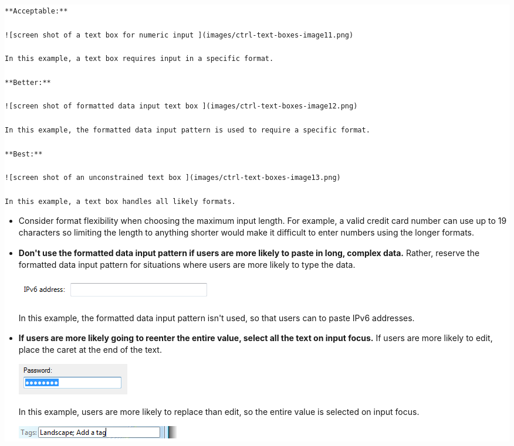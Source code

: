     **Acceptable:**

    ![screen shot of a text box for numeric input ](images/ctrl-text-boxes-image11.png)

    In this example, a text box requires input in a specific format.

    **Better:**

    ![screen shot of formatted data input text box ](images/ctrl-text-boxes-image12.png)

    In this example, the formatted data input pattern is used to require a specific format.

    **Best:**

    ![screen shot of an unconstrained text box ](images/ctrl-text-boxes-image13.png)

    In this example, a text box handles all likely formats.

-   Consider format flexibility when choosing the maximum input length. For example, a valid credit card number can use up to 19 characters so limiting the length to anything shorter would make it difficult to enter numbers using the longer formats.
-   **Don't use the formatted data input pattern if users are more likely to paste in long, complex data.** Rather, reserve the formatted data input pattern for situations where users are more likely to type the data.

    ![screen shot of a text box with label: ipv6 address ](images/ctrl-text-boxes-image14.png)

    In this example, the formatted data input pattern isn't used, so that users can to paste IPv6 addresses.

-   **If users are more likely going to reenter the entire value, select all the text on input focus.** If users are more likely to edit, place the caret at the end of the text.

    ![screen shot of a password text box ](images/ctrl-text-boxes-image15.png)

    In this example, users are more likely to replace than edit, so the entire value is selected on input focus.

    ![screen shot of a text box for entering keywords ](images/ctrl-text-boxes-image16.png)
